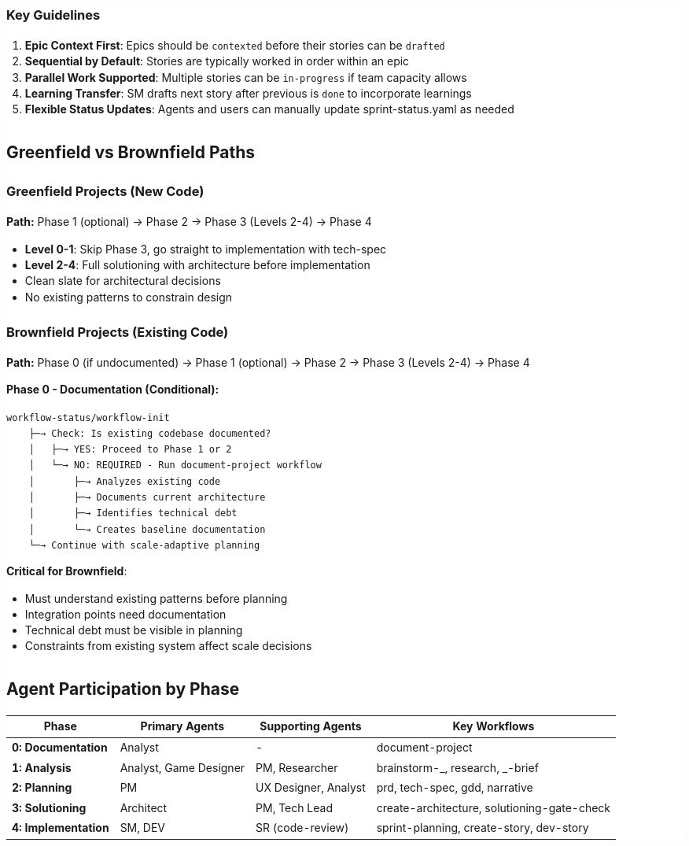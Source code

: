 ### Key Guidelines

1. **Epic Context First**: Epics should be `contexted` before their stories can be `drafted`
2. **Sequential by Default**: Stories are typically worked in order within an epic
3. **Parallel Work Supported**: Multiple stories can be `in-progress` if team capacity allows
4. **Learning Transfer**: SM drafts next story after previous is `done` to incorporate learnings
5. **Flexible Status Updates**: Agents and users can manually update sprint-status.yaml as needed

## Greenfield vs Brownfield Paths

### Greenfield Projects (New Code)

**Path:** Phase 1 (optional) → Phase 2 → Phase 3 (Levels 2-4) → Phase 4

- **Level 0-1**: Skip Phase 3, go straight to implementation with tech-spec
- **Level 2-4**: Full solutioning with architecture before implementation
- Clean slate for architectural decisions
- No existing patterns to constrain design

### Brownfield Projects (Existing Code)

**Path:** Phase 0 (if undocumented) → Phase 1 (optional) → Phase 2 → Phase 3 (Levels 2-4) → Phase 4

**Phase 0 - Documentation (Conditional):**

```
workflow-status/workflow-init
    ├─→ Check: Is existing codebase documented?
    │   ├─→ YES: Proceed to Phase 1 or 2
    │   └─→ NO: REQUIRED - Run document-project workflow
    │       ├─→ Analyzes existing code
    │       ├─→ Documents current architecture
    │       ├─→ Identifies technical debt
    │       └─→ Creates baseline documentation
    └─→ Continue with scale-adaptive planning
```

**Critical for Brownfield**:

- Must understand existing patterns before planning
- Integration points need documentation
- Technical debt must be visible in planning
- Constraints from existing system affect scale decisions

## Agent Participation by Phase

| Phase                 | Primary Agents         | Supporting Agents    | Key Workflows                               |
| --------------------- | ---------------------- | -------------------- | ------------------------------------------- |
| **0: Documentation**  | Analyst                | -                    | document-project                            |
| **1: Analysis**       | Analyst, Game Designer | PM, Researcher       | brainstorm-_, research, _-brief             |
| **2: Planning**       | PM                     | UX Designer, Analyst | prd, tech-spec, gdd, narrative              |
| **3: Solutioning**    | Architect              | PM, Tech Lead        | create-architecture, solutioning-gate-check |
| **4: Implementation** | SM, DEV                | SR (code-review)     | sprint-planning, create-story, dev-story    |
